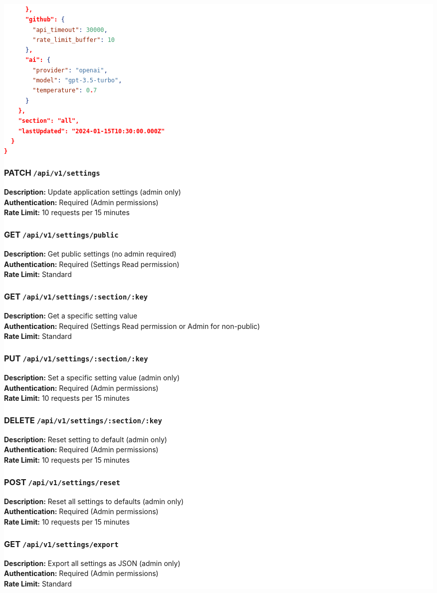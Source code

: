 ```json
      },
      "github": {
        "api_timeout": 30000,
        "rate_limit_buffer": 10
      },
      "ai": {
        "provider": "openai",
        "model": "gpt-3.5-turbo",
        "temperature": 0.7
      }
    },
    "section": "all",
    "lastUpdated": "2024-01-15T10:30:00.000Z"
  }
}
```

### PATCH `/api/v1/settings`
**Description:** Update application settings (admin only)  
**Authentication:** Required (Admin permissions)  
**Rate Limit:** 10 requests per 15 minutes  

### GET `/api/v1/settings/public`
**Description:** Get public settings (no admin required)  
**Authentication:** Required (Settings Read permission)  
**Rate Limit:** Standard  

### GET `/api/v1/settings/:section/:key`
**Description:** Get a specific setting value  
**Authentication:** Required (Settings Read permission or Admin for non-public)  
**Rate Limit:** Standard  

### PUT `/api/v1/settings/:section/:key`
**Description:** Set a specific setting value (admin only)  
**Authentication:** Required (Admin permissions)  
**Rate Limit:** 10 requests per 15 minutes  

### DELETE `/api/v1/settings/:section/:key`
**Description:** Reset setting to default (admin only)  
**Authentication:** Required (Admin permissions)  
**Rate Limit:** 10 requests per 15 minutes  

### POST `/api/v1/settings/reset`
**Description:** Reset all settings to defaults (admin only)  
**Authentication:** Required (Admin permissions)  
**Rate Limit:** 10 requests per 15 minutes  

### GET `/api/v1/settings/export`
**Description:** Export all settings as JSON (admin only)  
**Authentication:** Required (Admin permissions)  
**Rate Limit:** Standard  
